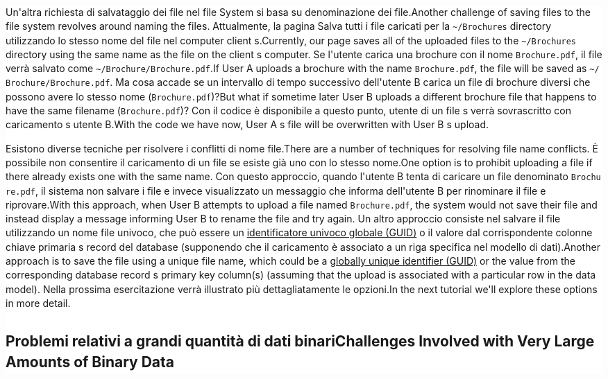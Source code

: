 <span data-ttu-id="fc626-300">Un'altra richiesta di salvataggio dei file nel file System si basa su denominazione dei file.</span><span class="sxs-lookup"><span data-stu-id="fc626-300">Another challenge of saving files to the file system revolves around naming the files.</span></span> <span data-ttu-id="fc626-301">Attualmente, la pagina Salva tutti i file caricati per la `~/Brochures` directory utilizzando lo stesso nome del file nel computer client s.</span><span class="sxs-lookup"><span data-stu-id="fc626-301">Currently, our page saves all of the uploaded files to the `~/Brochures` directory using the same name as the file on the client s computer.</span></span> <span data-ttu-id="fc626-302">Se l'utente carica una brochure con il nome `Brochure.pdf`, il file verrà salvato come `~/Brochure/Brochure.pdf`.</span><span class="sxs-lookup"><span data-stu-id="fc626-302">If User A uploads a brochure with the name `Brochure.pdf`, the file will be saved as `~/Brochure/Brochure.pdf`.</span></span> <span data-ttu-id="fc626-303">Ma cosa accade se un intervallo di tempo successivo dell'utente B carica un file di brochure diversi che possono avere lo stesso nome (`Brochure.pdf`)?</span><span class="sxs-lookup"><span data-stu-id="fc626-303">But what if sometime later User B uploads a different brochure file that happens to have the same filename (`Brochure.pdf`)?</span></span> <span data-ttu-id="fc626-304">Con il codice è disponibile a questo punto, utente di un file s verrà sovrascritto con caricamento s utente B.</span><span class="sxs-lookup"><span data-stu-id="fc626-304">With the code we have now, User A s file will be overwritten with User B s upload.</span></span>

<span data-ttu-id="fc626-305">Esistono diverse tecniche per risolvere i conflitti di nome file.</span><span class="sxs-lookup"><span data-stu-id="fc626-305">There are a number of techniques for resolving file name conflicts.</span></span> <span data-ttu-id="fc626-306">È possibile non consentire il caricamento di un file se esiste già uno con lo stesso nome.</span><span class="sxs-lookup"><span data-stu-id="fc626-306">One option is to prohibit uploading a file if there already exists one with the same name.</span></span> <span data-ttu-id="fc626-307">Con questo approccio, quando l'utente B tenta di caricare un file denominato `Brochure.pdf`, il sistema non salvare i file e invece visualizzato un messaggio che informa dell'utente B per rinominare il file e riprovare.</span><span class="sxs-lookup"><span data-stu-id="fc626-307">With this approach, when User B attempts to upload a file named `Brochure.pdf`, the system would not save their file and instead display a message informing User B to rename the file and try again.</span></span> <span data-ttu-id="fc626-308">Un altro approccio consiste nel salvare il file utilizzando un nome file univoco, che può essere un [identificatore univoco globale (GUID)](http://en.wikipedia.org/wiki/Globally_Unique_Identifier) o il valore dal corrispondente colonne chiave primaria s record del database (supponendo che il caricamento è associato a un riga specifica nel modello di dati).</span><span class="sxs-lookup"><span data-stu-id="fc626-308">Another approach is to save the file using a unique file name, which could be a [globally unique identifier (GUID)](http://en.wikipedia.org/wiki/Globally_Unique_Identifier) or the value from the corresponding database record s primary key column(s) (assuming that the upload is associated with a particular row in the data model).</span></span> <span data-ttu-id="fc626-309">Nella prossima esercitazione verrà illustrato più dettagliatamente le opzioni.</span><span class="sxs-lookup"><span data-stu-id="fc626-309">In the next tutorial we'll explore these options in more detail.</span></span>

## <a name="challenges-involved-with-very-large-amounts-of-binary-data"></a><span data-ttu-id="fc626-310">Problemi relativi a grandi quantità di dati binari</span><span class="sxs-lookup"><span data-stu-id="fc626-310">Challenges Involved with Very Large Amounts of Binary Data</span></span>
